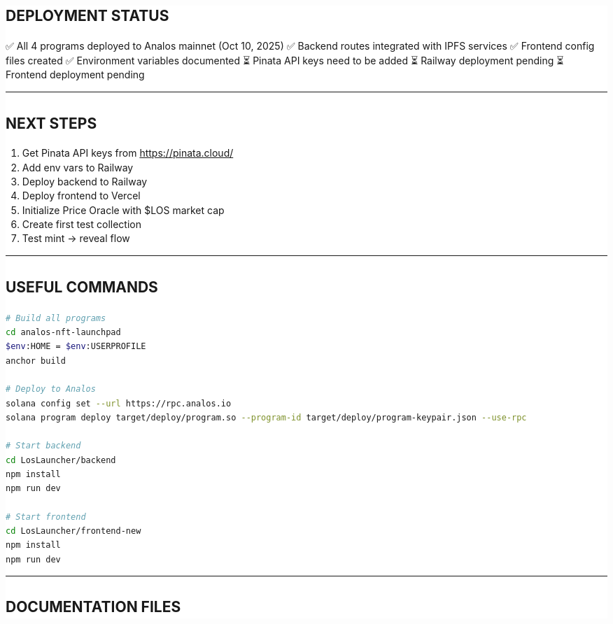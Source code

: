 ## DEPLOYMENT STATUS

✅ All 4 programs deployed to Analos mainnet (Oct 10, 2025)
✅ Backend routes integrated with IPFS services
✅ Frontend config files created
✅ Environment variables documented
⏳ Pinata API keys need to be added
⏳ Railway deployment pending
⏳ Frontend deployment pending

---

## NEXT STEPS

1. Get Pinata API keys from https://pinata.cloud/
2. Add env vars to Railway
3. Deploy backend to Railway
4. Deploy frontend to Vercel
5. Initialize Price Oracle with $LOS market cap
6. Create first test collection
7. Test mint → reveal flow

---

## USEFUL COMMANDS

```bash
# Build all programs
cd analos-nft-launchpad
$env:HOME = $env:USERPROFILE
anchor build

# Deploy to Analos
solana config set --url https://rpc.analos.io
solana program deploy target/deploy/program.so --program-id target/deploy/program-keypair.json --use-rpc

# Start backend
cd LosLauncher/backend
npm install
npm run dev

# Start frontend
cd LosLauncher/frontend-new
npm install
npm run dev
```

---

## DOCUMENTATION FILES
